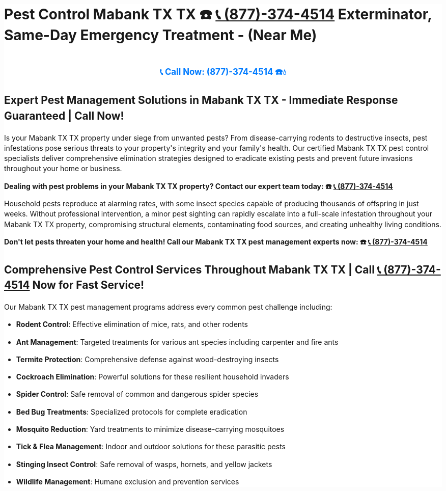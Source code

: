 # Pest Control Mabank TX TX ☎️ [📞 (877)-374-4514](https://pest-control-4514.netlify.app) Exterminator, Same-Day Emergency Treatment - (Near Me)
# 

<p align="center" style="font-size: 1.2em; font-weight: bold; margin: 20px 0;">
  <a href="https://pest-control-4514.netlify.app" target="_blank" style="color: #007BFF; text-decoration: none;">📞 Call Now: (877)-374-4514 ☎️💧</a>
</p>

## Expert Pest Management Solutions in Mabank TX TX - Immediate Response Guaranteed | Call  Now!

Is your Mabank TX TX property under siege from unwanted pests? From disease-carrying rodents to destructive insects, pest infestations pose serious threats to your property's integrity and your family's health. Our certified Mabank TX TX pest control specialists deliver comprehensive elimination strategies designed to eradicate existing pests and prevent future invasions throughout your home or business.

**Dealing with pest problems in your Mabank TX TX property? Contact our expert team today: ☎️ [📞 (877)-374-4514](https://pest-control-4514.netlify.app)**

Household pests reproduce at alarming rates, with some insect species capable of producing thousands of offspring in just weeks. Without professional intervention, a minor pest sighting can rapidly escalate into a full-scale infestation throughout your Mabank TX TX property, compromising structural elements, contaminating food sources, and creating unhealthy living conditions.

**Don't let pests threaten your home and health! Call our Mabank TX TX pest management experts now: ☎️ [📞 (877)-374-4514](https://pest-control-4514.netlify.app)**

## Comprehensive Pest Control Services Throughout Mabank TX TX | Call [📞 (877)-374-4514](https://pest-control-4514.netlify.app) Now for Fast Service!

Our Mabank TX TX pest management programs address every common pest challenge including:

- **Rodent Control**: Effective elimination of mice, rats, and other rodents  

- **Ant Management**: Targeted treatments for various ant species including carpenter and fire ants  

- **Termite Protection**: Comprehensive defense against wood-destroying insects  

- **Cockroach Elimination**: Powerful solutions for these resilient household invaders  

- **Spider Control**: Safe removal of common and dangerous spider species  

- **Bed Bug Treatments**: Specialized protocols for complete eradication  

- **Mosquito Reduction**: Yard treatments to minimize disease-carrying mosquitoes  

- **Tick & Flea Management**: Indoor and outdoor solutions for these parasitic pests  

- **Stinging Insect Control**: Safe removal of wasps, hornets, and yellow jackets  

- **Wildlife Management**: Humane exclusion and prevention services  
